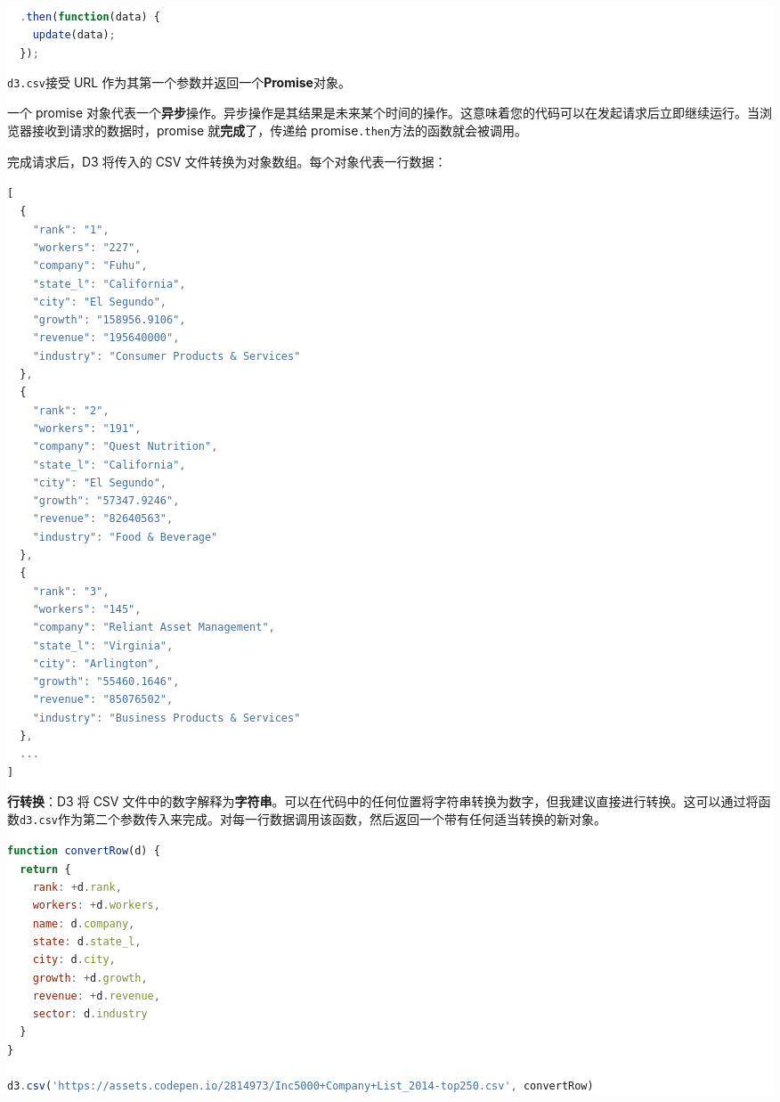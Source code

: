 ```js
  .then(function(data) {
    update(data);
  });
```

`d3.csv`接受 URL 作为其第一个参数并返回一个**Promise**对象。

一个 promise 对象代表一个**异步**操作。异步操作是其结果是未来某个时间的操作。这意味着您的代码可以在发起请求后立即继续运行。当浏览器接收到请求的数据时，promise 就**完成**了，传递给 promise`.then`方法的函数就会被调用。

完成请求后，D3 将传入的 CSV 文件转换为对象数组。每个对象代表一行数据：

```js
[
  {
    "rank": "1",
    "workers": "227",
    "company": "Fuhu",
    "state_l": "California",
    "city": "El Segundo",
    "growth": "158956.9106",
    "revenue": "195640000",
    "industry": "Consumer Products & Services"
  },
  {
    "rank": "2",
    "workers": "191",
    "company": "Quest Nutrition",
    "state_l": "California",
    "city": "El Segundo",
    "growth": "57347.9246",
    "revenue": "82640563",
    "industry": "Food & Beverage"
  },
  {
    "rank": "3",
    "workers": "145",
    "company": "Reliant Asset Management",
    "state_l": "Virginia",
    "city": "Arlington",
    "growth": "55460.1646",
    "revenue": "85076502",
    "industry": "Business Products & Services"
  },
  ...
]
```

**行转换**：D3 将 CSV 文件中的数字解释为**字符串**。可以在代码中的任何位置将字符串转换为数字，但我建议直接进行转换。这可以通过将函数`d3.csv`作为第二个参数传入来完成。对每一行数据调用该函数，然后返回一个带有任何适当转换的新对象。

```js
function convertRow(d) {
  return {
    rank: +d.rank,
    workers: +d.workers,
    name: d.company,
    state: d.state_l,
    city: d.city,
    growth: +d.growth,
    revenue: +d.revenue,
    sector: d.industry
  }
}

d3.csv('https://assets.codepen.io/2814973/Inc5000+Company+List_2014-top250.csv', convertRow)
```